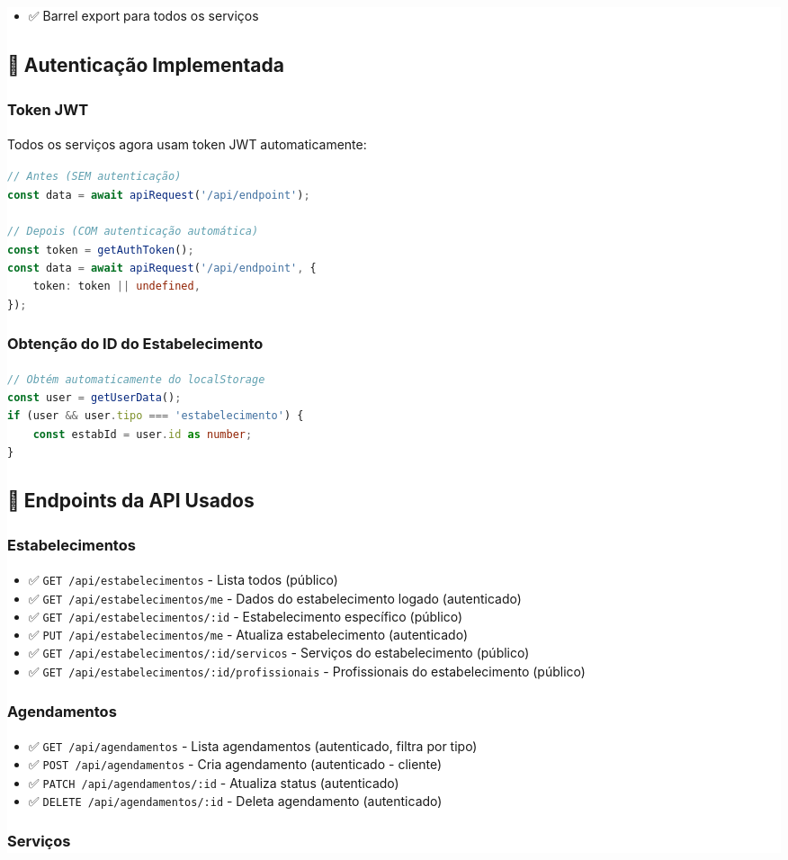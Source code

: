 -   ✅ Barrel export para todos os serviços

## 🔐 Autenticação Implementada

### Token JWT

Todos os serviços agora usam token JWT automaticamente:

```typescript
// Antes (SEM autenticação)
const data = await apiRequest('/api/endpoint');

// Depois (COM autenticação automática)
const token = getAuthToken();
const data = await apiRequest('/api/endpoint', {
	token: token || undefined,
});
```

### Obtenção do ID do Estabelecimento

```typescript
// Obtém automaticamente do localStorage
const user = getUserData();
if (user && user.tipo === 'estabelecimento') {
	const estabId = user.id as number;
}
```

## 🎯 Endpoints da API Usados

### Estabelecimentos

-   ✅ `GET /api/estabelecimentos` - Lista todos (público)
-   ✅ `GET /api/estabelecimentos/me` - Dados do estabelecimento logado
    (autenticado)
-   ✅ `GET /api/estabelecimentos/:id` - Estabelecimento específico (público)
-   ✅ `PUT /api/estabelecimentos/me` - Atualiza estabelecimento (autenticado)
-   ✅ `GET /api/estabelecimentos/:id/servicos` - Serviços do estabelecimento
    (público)
-   ✅ `GET /api/estabelecimentos/:id/profissionais` - Profissionais do
    estabelecimento (público)

### Agendamentos

-   ✅ `GET /api/agendamentos` - Lista agendamentos (autenticado, filtra por
    tipo)
-   ✅ `POST /api/agendamentos` - Cria agendamento (autenticado - cliente)
-   ✅ `PATCH /api/agendamentos/:id` - Atualiza status (autenticado)
-   ✅ `DELETE /api/agendamentos/:id` - Deleta agendamento (autenticado)

### Serviços
